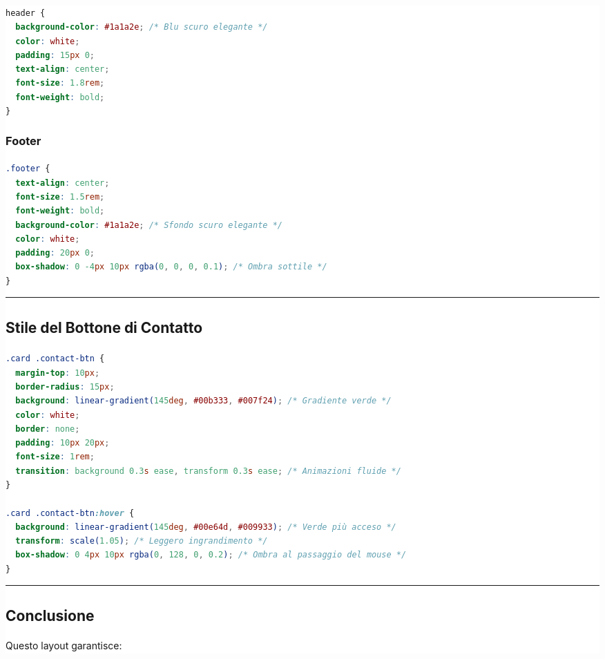 ```css
header {
  background-color: #1a1a2e; /* Blu scuro elegante */
  color: white;
  padding: 15px 0;
  text-align: center;
  font-size: 1.8rem;
  font-weight: bold;
}
```

### **Footer**

```css
.footer {
  text-align: center;
  font-size: 1.5rem;
  font-weight: bold;
  background-color: #1a1a2e; /* Sfondo scuro elegante */
  color: white;
  padding: 20px 0;
  box-shadow: 0 -4px 10px rgba(0, 0, 0, 0.1); /* Ombra sottile */
}
```

---

## Stile del Bottone di Contatto

```css
.card .contact-btn {
  margin-top: 10px;
  border-radius: 15px;
  background: linear-gradient(145deg, #00b333, #007f24); /* Gradiente verde */
  color: white;
  border: none;
  padding: 10px 20px;
  font-size: 1rem;
  transition: background 0.3s ease, transform 0.3s ease; /* Animazioni fluide */
}

.card .contact-btn:hover {
  background: linear-gradient(145deg, #00e64d, #009933); /* Verde più acceso */
  transform: scale(1.05); /* Leggero ingrandimento */
  box-shadow: 0 4px 10px rgba(0, 128, 0, 0.2); /* Ombra al passaggio del mouse */
}
```

---

## Conclusione

Questo layout garantisce:

